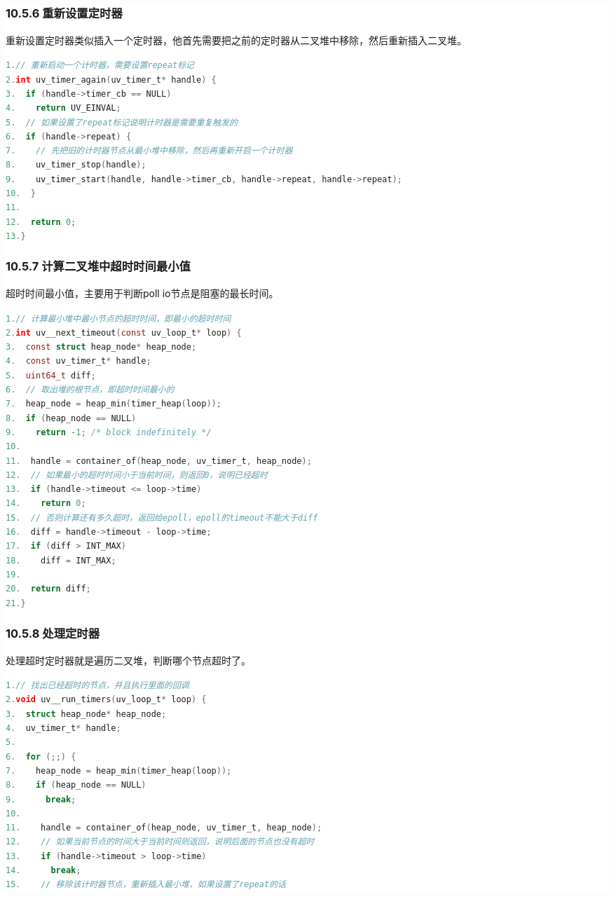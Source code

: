 ### 10.5.6 重新设置定时器
重新设置定时器类似插入一个定时器，他首先需要把之前的定时器从二叉堆中移除，然后重新插入二叉堆。

```c
1.// 重新启动一个计时器，需要设置repeat标记   
2.int uv_timer_again(uv_timer_t* handle) {  
3.  if (handle->timer_cb == NULL)  
4.    return UV_EINVAL;  
5.  // 如果设置了repeat标记说明计时器是需要重复触发的  
6.  if (handle->repeat) {  
7.    // 先把旧的计时器节点从最小堆中移除，然后再重新开启一个计时器  
8.    uv_timer_stop(handle);  
9.    uv_timer_start(handle, handle->timer_cb, handle->repeat, handle->repeat);  
10.  }  
11.  
12.  return 0; 
13.}
```

### 10.5.7 计算二叉堆中超时时间最小值
超时时间最小值，主要用于判断poll io节点是阻塞的最长时间。

```c
1.// 计算最小堆中最小节点的超时时间，即最小的超时时间  
2.int uv__next_timeout(const uv_loop_t* loop) {  
3.  const struct heap_node* heap_node;  
4.  const uv_timer_t* handle;  
5.  uint64_t diff;  
6.  // 取出堆的根节点，即超时时间最小的  
7.  heap_node = heap_min(timer_heap(loop));  
8.  if (heap_node == NULL)  
9.    return -1; /* block indefinitely */  
10.    
11.  handle = container_of(heap_node, uv_timer_t, heap_node);  
12.  // 如果最小的超时时间小于当前时间，则返回0，说明已经超时  
13.  if (handle->timeout <= loop->time)  
14.    return 0;  
15.  // 否则计算还有多久超时，返回给epoll，epoll的timeout不能大于diff  
16.  diff = handle->timeout - loop->time;  
17.  if (diff > INT_MAX)  
18.    diff = INT_MAX;  
19.  
20.  return diff;  
21.}  
```

### 10.5.8 处理定时器
处理超时定时器就是遍历二叉堆，判断哪个节点超时了。

```c
1.// 找出已经超时的节点，并且执行里面的回调  
2.void uv__run_timers(uv_loop_t* loop) {  
3.  struct heap_node* heap_node;  
4.  uv_timer_t* handle;  
5.  
6.  for (;;) {  
7.    heap_node = heap_min(timer_heap(loop));  
8.    if (heap_node == NULL)  
9.      break;  
10.  
11.    handle = container_of(heap_node, uv_timer_t, heap_node);  
12.    // 如果当前节点的时间大于当前时间则返回，说明后面的节点也没有超时  
13.    if (handle->timeout > loop->time)  
14.      break;  
15.    // 移除该计时器节点，重新插入最小堆，如果设置了repeat的话  
```